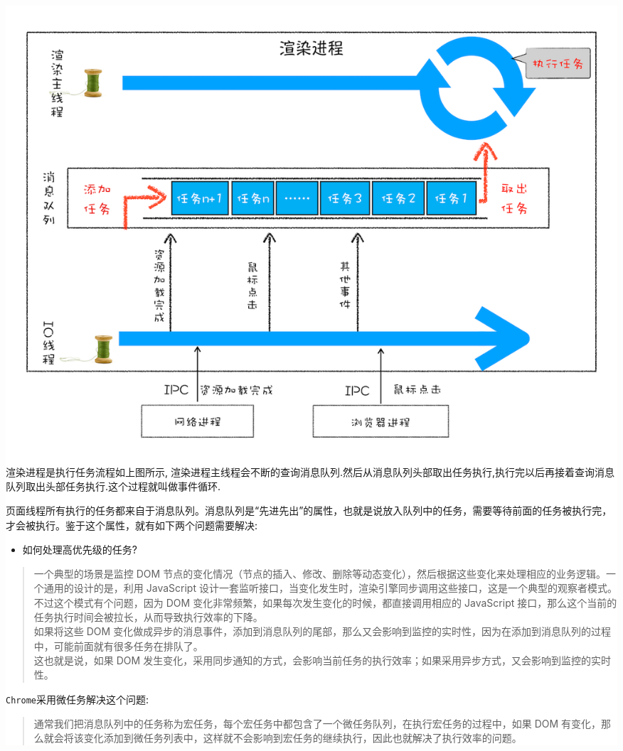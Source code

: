 ![img](./img/eventLoop.png)

渲染进程是执行任务流程如上图所示, 渲染进程主线程会不断的查询消息队列.然后从消息队列头部取出任务执行,执行完以后再接着查询消息队列取出头部任务执行.这个过程就叫做事件循环.

页面线程所有执行的任务都来自于消息队列。消息队列是“先进先出”的属性，也就是说放入队列中的任务，需要等待前面的任务被执行完，才会被执行。鉴于这个属性，就有如下两个问题需要解决:

+ 如何处理高优先级的任务?

> 一个典型的场景是监控 DOM 节点的变化情况（节点的插入、修改、删除等动态变化），然后根据这些变化来处理相应的业务逻辑。一个通用的设计的是，利用 JavaScript 设计一套监听接口，当变化发生时，渲染引擎同步调用这些接口，这是一个典型的观察者模式。
\
>不过这个模式有个问题，因为 DOM 变化非常频繁，如果每次发生变化的时候，都直接调用相应的 JavaScript 接口，那么这个当前的任务执行时间会被拉长，从而导致执行效率的下降。
\
> 如果将这些 DOM 变化做成异步的消息事件，添加到消息队列的尾部，那么又会影响到监控的实时性，因为在添加到消息队列的过程中，可能前面就有很多任务在排队了。
\
> 这也就是说，如果 DOM 发生变化，采用同步通知的方式，会影响当前任务的执行效率；如果采用异步方式，又会影响到监控的实时性。

`Chrome`采用微任务解决这个问题:

> 通常我们把消息队列中的任务称为宏任务，每个宏任务中都包含了一个微任务队列，在执行宏任务的过程中，如果 DOM 有变化，那么就会将该变化添加到微任务列表中，这样就不会影响到宏任务的继续执行，因此也就解决了执行效率的问题。
